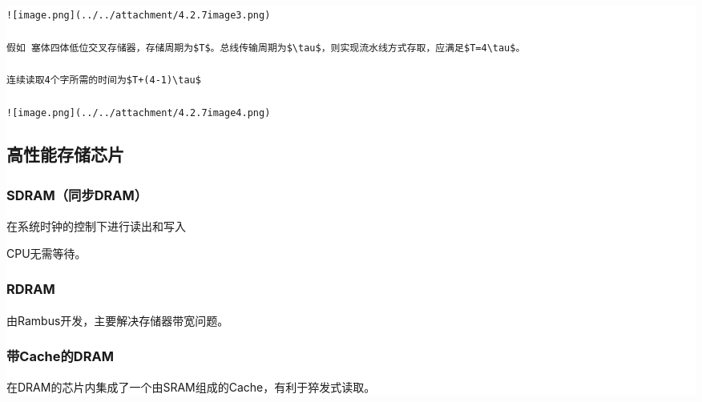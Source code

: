     ![image.png](../../attachment/4.2.7image3.png)

    假如 塞体四体低位交叉存储器，存储周期为$T$。总线传输周期为$\tau$，则实现流水线方式存取，应满足$T=4\tau$。

    连续读取4个字所需的时间为$T+(4-1)\tau$

    ![image.png](../../attachment/4.2.7image4.png)

## 高性能存储芯片

### SDRAM（同步DRAM）

在系统时钟的控制下进行读出和写入

CPU无需等待。 

### RDRAM

由Rambus开发，主要解决存储器带宽问题。

### 带Cache的DRAM

在DRAM的芯片内集成了一个由SRAM组成的Cache，有利于猝发式读取。
